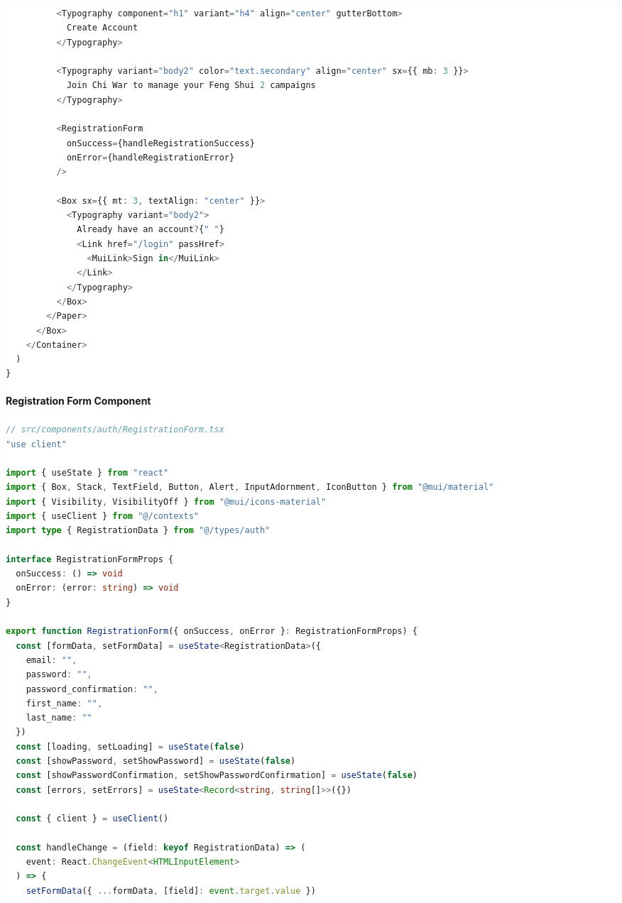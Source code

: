 ```typescript
          <Typography component="h1" variant="h4" align="center" gutterBottom>
            Create Account
          </Typography>
          
          <Typography variant="body2" color="text.secondary" align="center" sx={{ mb: 3 }}>
            Join Chi War to manage your Feng Shui 2 campaigns
          </Typography>
          
          <RegistrationForm
            onSuccess={handleRegistrationSuccess}
            onError={handleRegistrationError}
          />
          
          <Box sx={{ mt: 3, textAlign: "center" }}>
            <Typography variant="body2">
              Already have an account?{" "}
              <Link href="/login" passHref>
                <MuiLink>Sign in</MuiLink>
              </Link>
            </Typography>
          </Box>
        </Paper>
      </Box>
    </Container>
  )
}
```

#### Registration Form Component
```typescript
// src/components/auth/RegistrationForm.tsx
"use client"

import { useState } from "react"
import { Box, Stack, TextField, Button, Alert, InputAdornment, IconButton } from "@mui/material"
import { Visibility, VisibilityOff } from "@mui/icons-material"
import { useClient } from "@/contexts"
import type { RegistrationData } from "@/types/auth"

interface RegistrationFormProps {
  onSuccess: () => void
  onError: (error: string) => void
}

export function RegistrationForm({ onSuccess, onError }: RegistrationFormProps) {
  const [formData, setFormData] = useState<RegistrationData>({
    email: "",
    password: "",
    password_confirmation: "",
    first_name: "",
    last_name: ""
  })
  const [loading, setLoading] = useState(false)
  const [showPassword, setShowPassword] = useState(false)
  const [showPasswordConfirmation, setShowPasswordConfirmation] = useState(false)
  const [errors, setErrors] = useState<Record<string, string[]>>({})
  
  const { client } = useClient()
  
  const handleChange = (field: keyof RegistrationData) => (
    event: React.ChangeEvent<HTMLInputElement>
  ) => {
    setFormData({ ...formData, [field]: event.target.value })
```